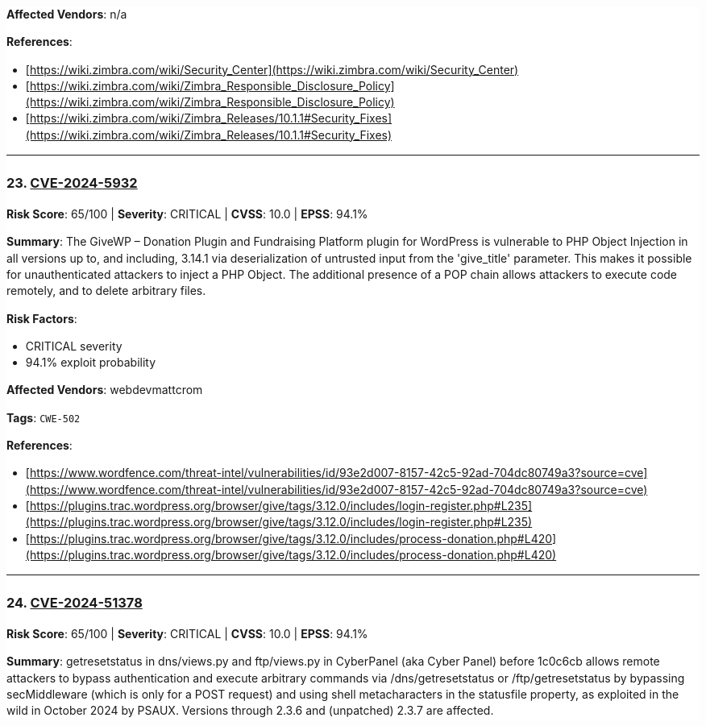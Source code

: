 **Affected Vendors**: n/a

**References**:

- [https://wiki.zimbra.com/wiki/Security_Center](https://wiki.zimbra.com/wiki/Security_Center)
- [https://wiki.zimbra.com/wiki/Zimbra_Responsible_Disclosure_Policy](https://wiki.zimbra.com/wiki/Zimbra_Responsible_Disclosure_Policy)
- [https://wiki.zimbra.com/wiki/Zimbra_Releases/10.1.1#Security_Fixes](https://wiki.zimbra.com/wiki/Zimbra_Releases/10.1.1#Security_Fixes)

---

### 23. [CVE-2024-5932](/api/vulns/CVE-2024-5932.json)

**Risk Score**: 65/100 | 
**Severity**: CRITICAL | 
**CVSS**: 10.0 | 
**EPSS**: 94.1%

**Summary**: The GiveWP – Donation Plugin and Fundraising Platform plugin for WordPress is vulnerable to PHP Object Injection in all versions up to, and including, 3.14.1 via deserialization of untrusted input from the 'give_title' parameter. This makes it possible for unauthenticated attackers to inject a PHP Object. The additional presence of a POP chain allows attackers to execute code remotely, and to delete arbitrary files.

**Risk Factors**:

- CRITICAL severity
- 94.1% exploit probability

**Affected Vendors**: webdevmattcrom

**Tags**: `CWE-502`

**References**:

- [https://www.wordfence.com/threat-intel/vulnerabilities/id/93e2d007-8157-42c5-92ad-704dc80749a3?source=cve](https://www.wordfence.com/threat-intel/vulnerabilities/id/93e2d007-8157-42c5-92ad-704dc80749a3?source=cve)
- [https://plugins.trac.wordpress.org/browser/give/tags/3.12.0/includes/login-register.php#L235](https://plugins.trac.wordpress.org/browser/give/tags/3.12.0/includes/login-register.php#L235)
- [https://plugins.trac.wordpress.org/browser/give/tags/3.12.0/includes/process-donation.php#L420](https://plugins.trac.wordpress.org/browser/give/tags/3.12.0/includes/process-donation.php#L420)

---

### 24. [CVE-2024-51378](/api/vulns/CVE-2024-51378.json)

**Risk Score**: 65/100 | 
**Severity**: CRITICAL | 
**CVSS**: 10.0 | 
**EPSS**: 94.1%

**Summary**: getresetstatus in dns/views.py and ftp/views.py in CyberPanel (aka Cyber Panel) before 1c0c6cb allows remote attackers to bypass authentication and execute arbitrary commands via /dns/getresetstatus or /ftp/getresetstatus by bypassing secMiddleware (which is only for a POST request) and using shell metacharacters in the statusfile property, as exploited in the wild in October 2024 by PSAUX. Versions through 2.3.6 and (unpatched) 2.3.7 are affected.
